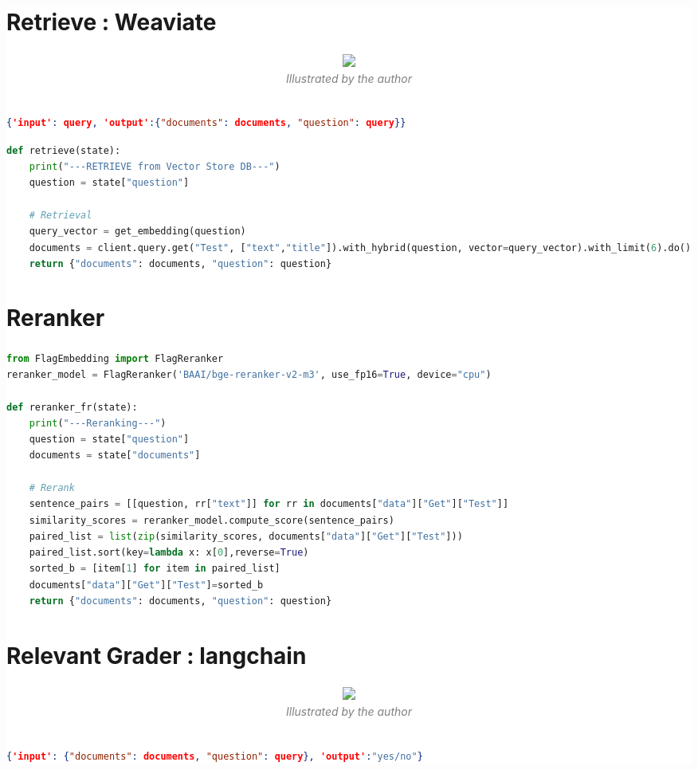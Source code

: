 # Retrieve : Weaviate

<center><img width="200" src="https://github.com/finddme/finddme.github.io/assets/53667002/7f2966e5-3cd3-4d6b-b6e9-2c91e38fabae"></center>
<center><em style="color:gray;">Illustrated by the author</em></center><br>

```json
{'input': query, 'output':{"documents": documents, "question": query}}
```

```python
def retrieve(state):
    print("---RETRIEVE from Vector Store DB---")
    question = state["question"]

    # Retrieval
    query_vector = get_embedding(question)
    documents = client.query.get("Test", ["text","title"]).with_hybrid(question, vector=query_vector).with_limit(6).do()
    return {"documents": documents, "question": question}
```

# Reranker

```python
from FlagEmbedding import FlagReranker
reranker_model = FlagReranker('BAAI/bge-reranker-v2-m3', use_fp16=True, device="cpu")

def reranker_fr(state):
    print("---Reranking---")
    question = state["question"]
    documents = state["documents"]
    
    # Rerank
    sentence_pairs = [[question, rr["text"]] for rr in documents["data"]["Get"]["Test"]]
    similarity_scores = reranker_model.compute_score(sentence_pairs)
    paired_list = list(zip(similarity_scores, documents["data"]["Get"]["Test"]))
    paired_list.sort(key=lambda x: x[0],reverse=True)
    sorted_b = [item[1] for item in paired_list]
    documents["data"]["Get"]["Test"]=sorted_b
    return {"documents": documents, "question": question}
```

# Relevant Grader : langchain

<center><img width="200" src="https://github.com/finddme/finddme.github.io/assets/53667002/c09ef5b1-d706-4157-b0d8-c85af9c282e3"></center>
<center><em style="color:gray;">Illustrated by the author</em></center><br>

```json
{'input': {"documents": documents, "question": query}, 'output':"yes/no"}
```
